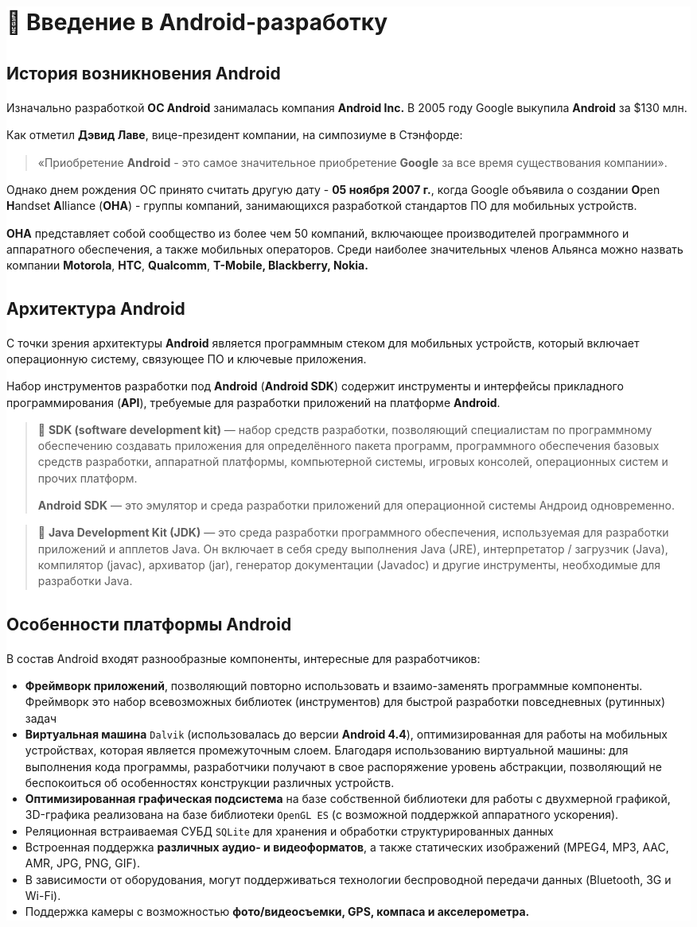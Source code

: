# 📱 Введение в Android-разработку

## История возникновения Android

Изначально разработкой **OC Android** занималась компания **Android Inc.** B 2005 году Google выкупила **Android** за $130 млн.

Как отметил **Дэвид Лаве**, вице-президент компании, на симпозиуме в Стэнфорде: 

> «Приобретение **Android** - это самое значительное приобретение **Google** за все время существования
компании».

Однако днем рождения ОС принято считать другую дату - **05 ноября 2007 г.**, когда Google объявила о создании **O**pen **H**andset **A**lliance (**OHA**) - группы компаний, занимающихся разработкой стандартов ПО для мобильных устройств.

**ОНА** представляет собой сообщество из более чем 50 компаний, включающее производителей программного и аппаратного обеспечения, а также мобильных операторов. Среди наиболее значительных членов Альянса можно назвать компании **Motorola**, **HTC**, **Qualcomm**, **T-Mobile, Blackberry, Nokia.**


## Архитектура Android

С точки зрения архитектуры **Android** является программным стеком для мобильных устройств, который включает операционную систему, связующее ПО и ключевые приложения.

Набор инструментов разработки под **Android** (**Android SDK**)
содержит инструменты и интерфейсы прикладного программирования (**API**), требуемые для разработки приложений на платформе **Android**.

> 📖 **SDK (software development kit)** —  набор средств разработки, позволяющий специалистам по программному обеспечению создавать приложения для определённого пакета программ, программного обеспечения базовых средств разработки, аппаратной платформы, компьютерной системы, игровых консолей, операционных систем и прочих платформ.
>
> **Android SDK** — это эмулятор и среда разработки приложений для операционной системы Андроид одновременно.

> 📖 **Java Development Kit (JDK)** — это среда разработки программного обеспечения, используемая для разработки приложений и апплетов Java. Он включает в себя среду выполнения Java (JRE), интерпретатор / загрузчик (Java), компилятор (javac), архиватор (jar), генератор документации (Javadoc) и другие инструменты, необходимые для разработки Java.

## Особенности платформы Android

В состав Android входят разнообразные компоненты, интересные для разработчиков:

- **Фреймворк приложений**, позволяющий повторно использовать и взаимо-заменять программные компоненты. Фреймворк это набор всевозможных библиотек (инструментов) для быстрой разработки повседневных (рутинных) задач
- **Виртуальная машина** `Dalvik` (использовалась до версии **Android 4.4**), оптимизированная для работы на мобильных устройствах, которая является промежуточным слоем. Благодаря использованию виртуальной машины: для выполнения кода программы, разработчики получают в свое распоряжение уровень абстракции, позволяющий не беспокоиться об особенностях конструкции различных устройств.
- **Оптимизированная графическая подсистема** на базе собственной библиотеки для работы с двухмерной графикой, 3D-графика реализована на базе библиотеки `OpenGL ES` (с возможной поддержкой аппаратного ускорения).
- Реляционная встраиваемая СУБД `SQLite` для хранения и обработки структурированных данных
- Встроенная поддержка **различных аудио- и видеоформатов**, а также статических изображений (MPEG4, MP3, AAC, AMR, JPG, PNG, GIF).
- В зависимости от оборудования, могут поддерживаться технологии беспроводной передачи данных (Bluetooth, 3G и Wi-Fi).
- Поддержка камеры с возможностью **фото/видеосъемки, GPS, компаса и акселерометра.**